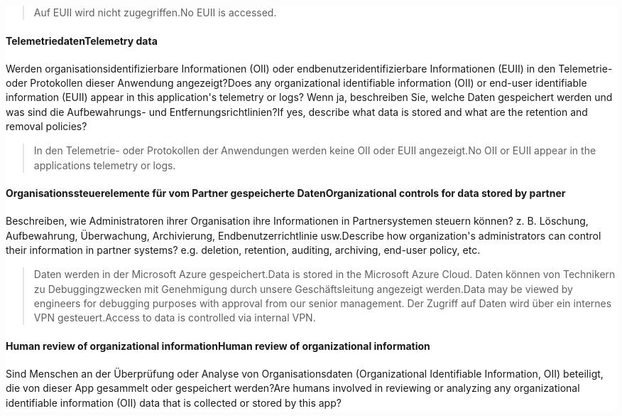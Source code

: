 ><span data-ttu-id="40e7d-150">Auf EUII wird nicht zugegriffen.</span><span class="sxs-lookup"><span data-stu-id="40e7d-150">No EUII is accessed.</span></span>



#### <a name="telemetry-data"></a><span data-ttu-id="40e7d-151">Telemetriedaten</span><span class="sxs-lookup"><span data-stu-id="40e7d-151">Telemetry data</span></span>

<span data-ttu-id="40e7d-152">Werden organisationsidentifizierbare Informationen (OII) oder endbenutzeridentifizierbare Informationen (EUII) in den Telemetrie- oder Protokollen dieser Anwendung angezeigt?</span><span class="sxs-lookup"><span data-stu-id="40e7d-152">Does any organizational identifiable information (OII) or end-user identifiable information (EUII) appear in this application's telemetry or logs?</span></span> <span data-ttu-id="40e7d-153">Wenn ja, beschreiben Sie, welche Daten gespeichert werden und was sind die Aufbewahrungs- und Entfernungsrichtlinien?</span><span class="sxs-lookup"><span data-stu-id="40e7d-153">If yes, describe what data is stored and what are the retention and removal policies?</span></span>

><span data-ttu-id="40e7d-154">In den Telemetrie- oder Protokollen der Anwendungen werden keine OII oder EUII angezeigt.</span><span class="sxs-lookup"><span data-stu-id="40e7d-154">No OII or EUII appear in the applications telemetry or logs.</span></span>

#### <a name="organizational-controls-for-data-stored-by-partner"></a><span data-ttu-id="40e7d-155">Organisationssteuerelemente für vom Partner gespeicherte Daten</span><span class="sxs-lookup"><span data-stu-id="40e7d-155">Organizational controls for data stored by partner</span></span>

<span data-ttu-id="40e7d-156">Beschreiben, wie Administratoren ihrer Organisation ihre Informationen in Partnersystemen steuern können? z. B. Löschung, Aufbewahrung, Überwachung, Archivierung, Endbenutzerrichtlinie usw.</span><span class="sxs-lookup"><span data-stu-id="40e7d-156">Describe how organization's administrators can control their information in partner systems? e.g. deletion, retention, auditing, archiving, end-user policy, etc.</span></span>

><span data-ttu-id="40e7d-157">Daten werden in der Microsoft Azure gespeichert.</span><span class="sxs-lookup"><span data-stu-id="40e7d-157">Data is stored in the Microsoft Azure Cloud.</span></span> <span data-ttu-id="40e7d-158">Daten können von Technikern zu Debuggingzwecken mit Genehmigung durch unsere Geschäftsleitung angezeigt werden.</span><span class="sxs-lookup"><span data-stu-id="40e7d-158">Data may be viewed by engineers for debugging purposes with approval from our senior management.</span></span> <span data-ttu-id="40e7d-159">Der Zugriff auf Daten wird über ein internes VPN gesteuert.</span><span class="sxs-lookup"><span data-stu-id="40e7d-159">Access to data is controlled via internal VPN.</span></span>

#### <a name="human-review-of-organizational-information"></a><span data-ttu-id="40e7d-160">Human review of organizational information</span><span class="sxs-lookup"><span data-stu-id="40e7d-160">Human review of organizational information</span></span>

<span data-ttu-id="40e7d-161">Sind Menschen an der Überprüfung oder Analyse von Organisationsdaten (Organizational Identifiable Information, OII) beteiligt, die von dieser App gesammelt oder gespeichert werden?</span><span class="sxs-lookup"><span data-stu-id="40e7d-161">Are humans involved in reviewing or analyzing any organizational identifiable information (OII) data that is collected or stored by this app?</span></span>
